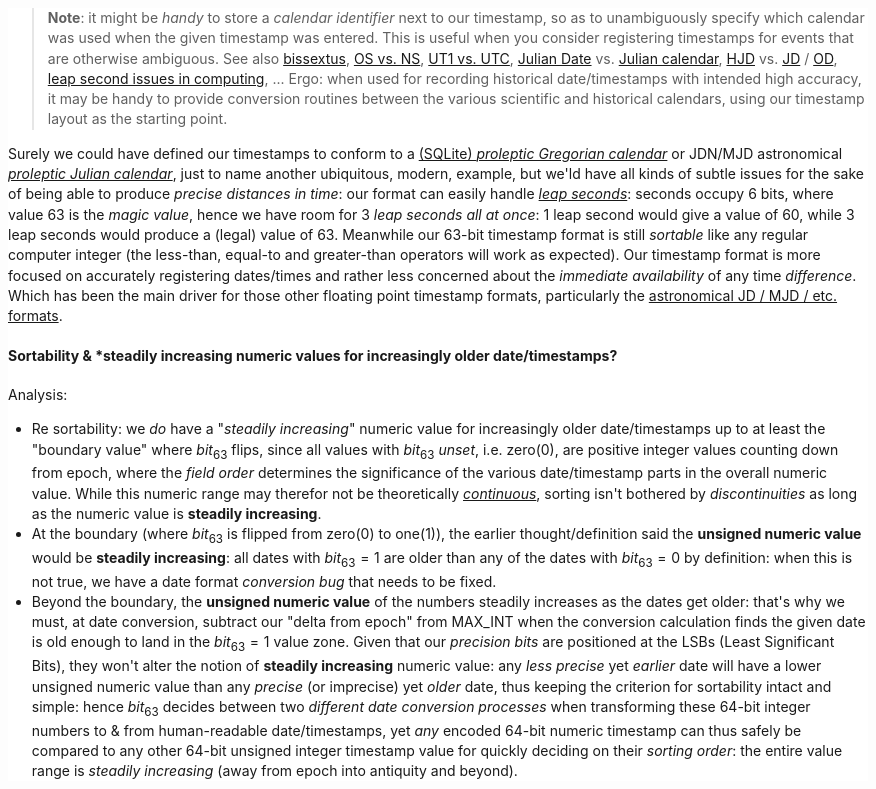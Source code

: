 > **Note**: it might be *handy* to store a *calendar identifier* next to our timestamp, so as to unambiguously specify which calendar was used when the given timestamp was entered. This is useful when you consider registering timestamps for events that are otherwise ambiguous. See also [bissextus](https://en.wikipedia.org/wiki/Bissextus), [OS vs. NS](https://en.wikipedia.org/wiki/Dual_dating), [UT1 vs. UTC](https://en.wikipedia.org/wiki/Universal_Time), [Julian Date](https://en.wikipedia.org/wiki/Julian_day) vs. [Julian calendar](https://en.wikipedia.org/wiki/Julian_calendar), [HJD](https://en.wikipedia.org/wiki/Heliocentric_Julian_Day) vs. [JD](https://en.wikipedia.org/wiki/Julian_day) / [OD](https://en.wikipedia.org/wiki/Ordinal_date), [leap second issues in computing](Issues_created_by_insertion_(or_removal)_of_leap_seconds), ...
> Ergo: when used for recording historical date/timestamps with intended high accuracy, it may be handy to provide conversion routines between the various scientific and historical calendars, using our timestamp layout as the starting point.

Surely we could have defined our timestamps to conform to a [(SQLite) *proleptic Gregorian calendar*](https://www.sqlite.org/lang_datefunc.html) or JDN/MJD astronomical [*proleptic Julian calendar*](https://en.wikipedia.org/wiki/Julian_day), just to name another ubiquitous, modern, example, but we'ld have all kinds of subtle issues for the sake of being able to produce *precise distances in time*: our format can easily handle [*leap seconds*](https://en.wikipedia.org/wiki/Leap_second):  seconds occupy 6 bits, where value 63 is the *magic value*, hence we have room for 3 *leap seconds all at once*: 1 leap second would give a value of 60, while 3 leap seconds would produce a (legal) value of 63. Meanwhile our 63-bit timestamp format is still *sortable* like any regular computer integer (the less-than, equal-to and greater-than operators will work as expected). 
Our timestamp format is more focused on accurately registering dates/times and rather less concerned about the *immediate availability* of any time *difference*. Which has been the main driver for those other floating point timestamp formats, particularly the [astronomical JD / MJD / etc. formats](https://en.wikipedia.org/wiki/Julian_day).




#### Sortability & *steadily increasing numeric values for increasingly older date/timestamps?
 
Analysis:
- Re sortability: we *do* have a "*steadily increasing*" numeric value for increasingly older date/timestamps up to at least the "boundary value" where $bit_{63}$ flips, since all values with $bit_{63}$ *unset*, i.e. zero(0), are positive integer values counting down from epoch, where the *field order* determines the significance of the various date/timestamp parts in the overall numeric value. While this numeric range may therefor not be theoretically [*continuous*](https://www.math.net/continuous), sorting isn't bothered by *discontinuities* as long as the numeric value is **steadily increasing**.
- At the boundary (where $bit_{63}$ is flipped from zero(0) to one(1)), the earlier thought/definition said the **unsigned numeric value** would be **steadily increasing**: all dates with $bit_{63} = 1$ are older than any of the dates with $bit_{63} = 0$ by definition: when this is not true, we have a date format *conversion bug* that needs to be fixed.
- Beyond the boundary, the **unsigned numeric value** of the numbers steadily increases as the dates get older: that's why we must, at date conversion, subtract our "delta from epoch" from MAX_INT when the conversion calculation finds the given date is old enough to land in the $bit_{63} = 1$ value zone. Given that our *precision bits* are positioned at the LSBs (Least Significant Bits), they won't alter the notion of **steadily increasing** numeric value: any *less precise* yet *earlier* date will have a lower unsigned numeric value than any *precise* (or imprecise) yet *older* date, thus keeping the criterion for sortability intact and simple: hence $bit_{63}$ decides between two *different date conversion processes* when transforming these 64-bit integer numbers to & from human-readable date/timestamps, yet *any* encoded 64-bit numeric timestamp can thus safely be compared to any other 64-bit unsigned integer timestamp value for quickly deciding on their *sorting order*: the entire value range is *steadily increasing* (away from epoch into antiquity and beyond).
